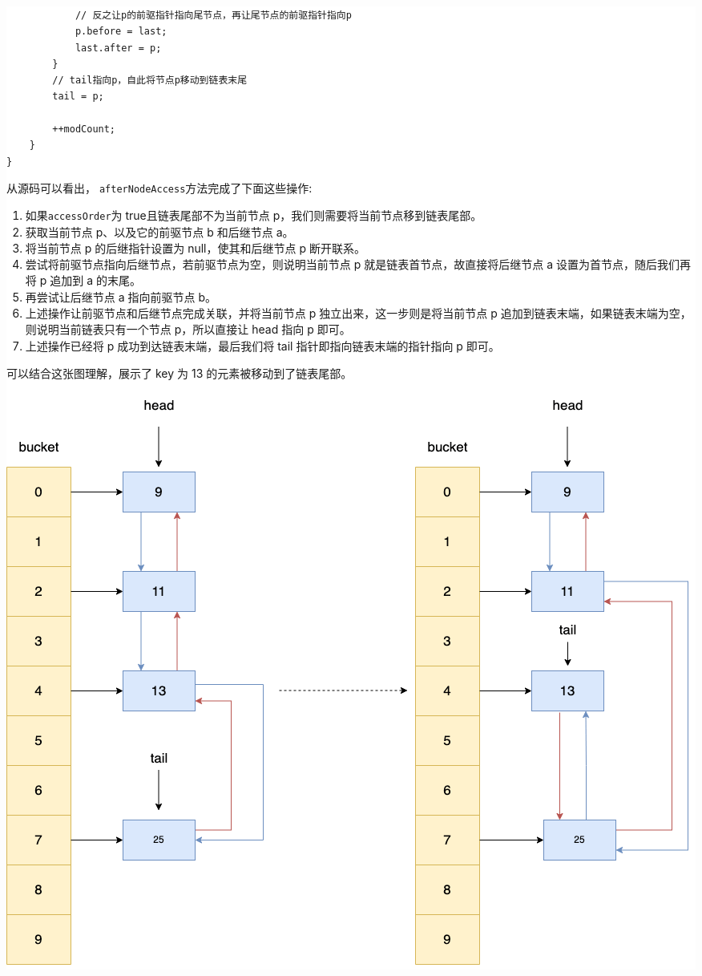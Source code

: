 ```text
            // 反之让p的前驱指针指向尾节点，再让尾节点的前驱指针指向p
            p.before = last;
            last.after = p;
        }
        // tail指向p，自此将节点p移动到链表末尾
        tail = p;

        ++modCount;
    }
}
```

从源码可以看出， `afterNodeAccess`方法完成了下面这些操作:

1. 如果`accessOrder`为 true且链表尾部不为当前节点 p，我们则需要将当前节点移到链表尾部。
2. 获取当前节点 p、以及它的前驱节点 b 和后继节点 a。
3. 将当前节点 p 的后继指针设置为 null，使其和后继节点 p 断开联系。
4. 尝试将前驱节点指向后继节点，若前驱节点为空，则说明当前节点 p 就是链表首节点，故直接将后继节点 a 设置为首节点，随后我们再将 p 追加到 a 的末尾。
5. 再尝试让后继节点 a 指向前驱节点 b。
6. 上述操作让前驱节点和后继节点完成关联，并将当前节点 p 独立出来，这一步则是将当前节点 p 追加到链表末端，如果链表末端为空，则说明当前链表只有一个节点 p，所以直接让 head 指向 p 即可。
7. 上述操作已经将 p 成功到达链表末端，最后我们将 tail 指针即指向链表末端的指针指向 p 即可。

可以结合这张图理解，展示了 key 为 13 的元素被移动到了链表尾部。

![linkedHashMap-get.png](img/05/linkedHashMap-get.png)
